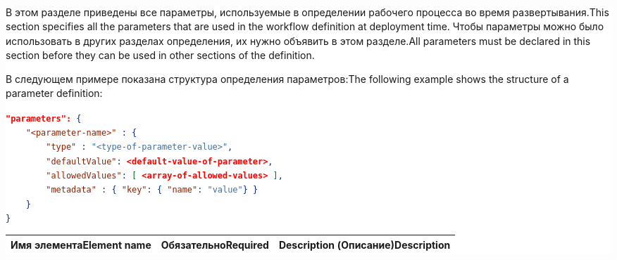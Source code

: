 <span data-ttu-id="c3147-138">В этом разделе приведены все параметры, используемые в определении рабочего процесса во время развертывания.</span><span class="sxs-lookup"><span data-stu-id="c3147-138">This section specifies all the parameters that are used in the workflow definition at deployment time.</span></span> <span data-ttu-id="c3147-139">Чтобы параметры можно было использовать в других разделах определения, их нужно объявить в этом разделе.</span><span class="sxs-lookup"><span data-stu-id="c3147-139">All parameters must be declared in this section before they can be used in other sections of the definition.</span></span>  
  
<span data-ttu-id="c3147-140">В следующем примере показана структура определения параметров:</span><span class="sxs-lookup"><span data-stu-id="c3147-140">The following example shows the structure of a parameter definition:</span></span>  

```json
"parameters": {
    "<parameter-name>" : {
        "type" : "<type-of-parameter-value>",
        "defaultValue": <default-value-of-parameter>,
        "allowedValues": [ <array-of-allowed-values> ],
        "metadata" : { "key": { "name": "value"} }
    }
}
```

|<span data-ttu-id="c3147-141">Имя элемента</span><span class="sxs-lookup"><span data-stu-id="c3147-141">Element name</span></span>|<span data-ttu-id="c3147-142">Обязательно</span><span class="sxs-lookup"><span data-stu-id="c3147-142">Required</span></span>|<span data-ttu-id="c3147-143">Description (Описание)</span><span class="sxs-lookup"><span data-stu-id="c3147-143">Description</span></span>|  
|------------------|--------------|-----------------|  